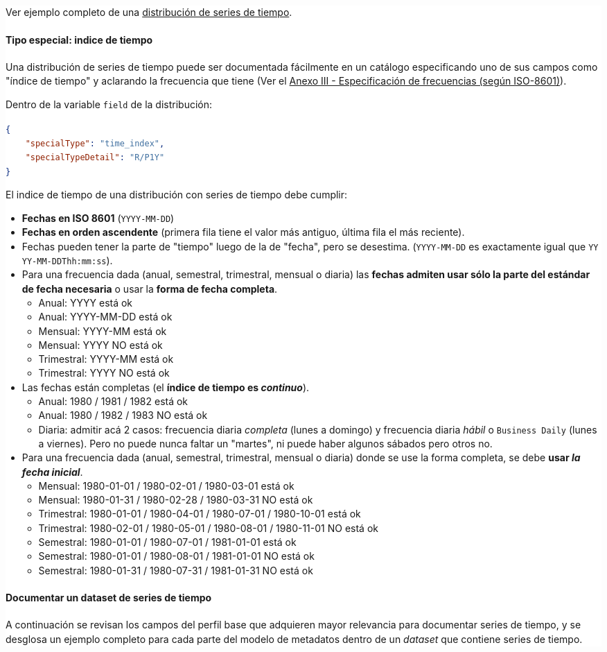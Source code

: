 Ver ejemplo completo de una [distribución de series de tiempo](https://github.com/datosgobar/paquete-apertura-datos/blob/master/examples/series_tiempo/distributions/oferta-demanda-global-precios-constantes-desestacionalizados-base-1993-valores-anuales.csv).

#### Tipo especial: indice de tiempo

Una distribución de series de tiempo puede ser documentada fácilmente en un catálogo especificando uno de sus campos como "índice de tiempo" y aclarando la frecuencia que tiene (Ver el [Anexo III - Especificación de frecuencias (según ISO-8601)](#anexo-iii-especificacion-de-frecuencias-segun-iso-8601)).

Dentro de la variable `field` de la distribución:

```json
{
    "specialType": "time_index",
    "specialTypeDetail": "R/P1Y"
}
```

El indice de tiempo de una distribución con series de tiempo debe cumplir:

* **Fechas en ISO 8601** (`YYYY-MM-DD`)
* **Fechas en orden ascendente** (primera fila tiene el valor más antiguo, última fila el más reciente).
* Fechas pueden tener la parte de "tiempo" luego de la de "fecha", pero se desestima. (`YYYY-MM-DD` es exactamente igual que `YYYY-MM-DDThh:mm:ss`).
* Para una frecuencia dada (anual, semestral, trimestral, mensual o diaria) las **fechas admiten usar sólo la parte del estándar de fecha necesaria** o usar la **forma de fecha completa**.
    + Anual: YYYY está ok
    + Anual: YYYY-MM-DD está ok
    + Mensual: YYYY-MM está ok
    + Mensual: YYYY NO está ok
    + Trimestral: YYYY-MM está ok
    + Trimestral: YYYY NO está ok
* Las fechas están completas (el **índice de tiempo es _continuo_**).
    + Anual: 1980 / 1981 / 1982 está ok
    + Anual: 1980 / 1982 / 1983 NO está ok
    + Diaria: admitir acá 2 casos: frecuencia diaria _completa_ (lunes a domingo) y frecuencia diaria _hábil_ o `Business Daily` (lunes a viernes). Pero no puede nunca faltar un "martes", ni puede haber algunos sábados pero otros no.
* Para una frecuencia dada (anual, semestral, trimestral, mensual o diaria) donde se use la forma completa, se debe **usar _la fecha inicial_**.
    + Mensual: 1980-01-01 / 1980-02-01 / 1980-03-01 está ok
    + Mensual: 1980-01-31 / 1980-02-28 / 1980-03-31 NO está ok
    + Trimestral: 1980-01-01 / 1980-04-01 / 1980-07-01 / 1980-10-01 está ok
    + Trimestral: 1980-02-01 / 1980-05-01 / 1980-08-01 / 1980-11-01 NO está ok
    + Semestral: 1980-01-01 / 1980-07-01 / 1981-01-01 está ok
    + Semestral: 1980-01-01 / 1980-08-01 / 1981-01-01 NO está ok
    + Semestral: 1980-01-31 / 1980-07-31 / 1981-01-31 NO está ok

#### Documentar un dataset de series de tiempo

A continuación se revisan los campos del perfil base que adquieren mayor relevancia para documentar series de tiempo, y se desglosa un ejemplo completo para cada parte del modelo de metadatos dentro de un *dataset* que contiene series de tiempo.
